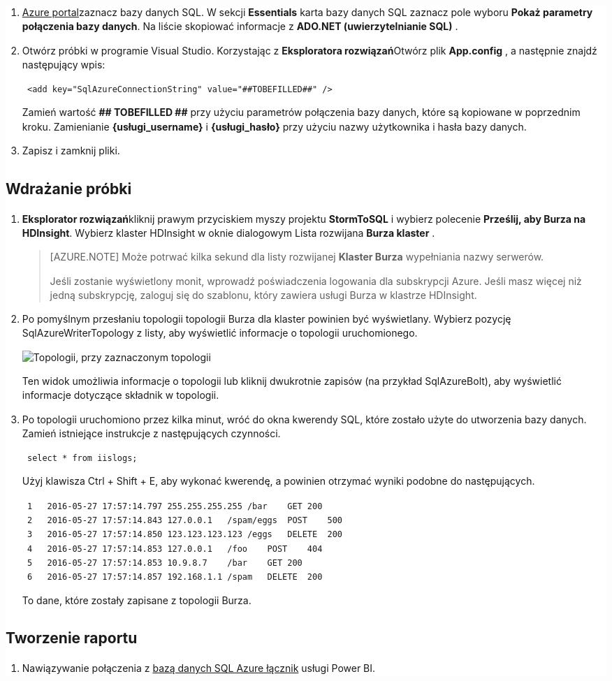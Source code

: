 1. [Azure portal](https://portal.azure.com)zaznacz bazy danych SQL. W sekcji __Essentials__ karta bazy danych SQL zaznacz pole wyboru __Pokaż parametry połączenia bazy danych__. Na liście skopiować informacje z __ADO.NET (uwierzytelnianie SQL)__ .

1. Otwórz próbki w programie Visual Studio. Korzystając z **Eksploratora rozwiązań**Otwórz plik **App.config** , a następnie znajdź następujący wpis:

        <add key="SqlAzureConnectionString" value="##TOBEFILLED##" />
    
    Zamień wartość __## TOBEFILLED ##__ przy użyciu parametrów połączenia bazy danych, które są kopiowane w poprzednim kroku. Zamienianie __{usługi\_username}__ i __{usługi\_hasło}__ przy użyciu nazwy użytkownika i hasła bazy danych.

2. Zapisz i zamknij pliki.

## <a name="deploy-the-sample"></a>Wdrażanie próbki

1. **Eksplorator rozwiązań**kliknij prawym przyciskiem myszy projektu **StormToSQL** i wybierz polecenie **Prześlij, aby Burza na HDInsight**. Wybierz klaster HDInsight w oknie dialogowym Lista rozwijana **Burza klaster** .

    > [AZURE.NOTE] Może potrwać kilka sekund dla listy rozwijanej **Klaster Burza** wypełniania nazwy serwerów.
    >
    > Jeśli zostanie wyświetlony monit, wprowadź poświadczenia logowania dla subskrypcji Azure. Jeśli masz więcej niż jedną subskrypcję, zaloguj się do szablonu, który zawiera usługi Burza w klastrze HDInsight.

2. Po pomyślnym przesłaniu topologii topologii Burza dla klaster powinien być wyświetlany. Wybierz pozycję SqlAzureWriterTopology z listy, aby wyświetlić informacje o topologii uruchomionego.

    ![Topologii, przy zaznaczonym topologii](./media/hdinsight-storm-power-bi-topology/topologyview.png)

    Ten widok umożliwia informacje o topologii lub kliknij dwukrotnie zapisów (na przykład SqlAzureBolt), aby wyświetlić informacje dotyczące składnik w topologii.

3. Po topologii uruchomiono przez kilka minut, wróć do okna kwerendy SQL, które zostało użyte do utworzenia bazy danych. Zamień istniejące instrukcje z następujących czynności.

        select * from iislogs;
    
    Użyj klawisza Ctrl + Shift + E, aby wykonać kwerendę, a powinien otrzymać wyniki podobne do następujących.
    
        1   2016-05-27 17:57:14.797 255.255.255.255 /bar    GET 200
        2   2016-05-27 17:57:14.843 127.0.0.1   /spam/eggs  POST    500
        3   2016-05-27 17:57:14.850 123.123.123.123 /eggs   DELETE  200
        4   2016-05-27 17:57:14.853 127.0.0.1   /foo    POST    404
        5   2016-05-27 17:57:14.853 10.9.8.7    /bar    GET 200
        6   2016-05-27 17:57:14.857 192.168.1.1 /spam   DELETE  200

    To dane, które zostały zapisane z topologii Burza.

## <a name="create-a-report"></a>Tworzenie raportu

1. Nawiązywanie połączenia z [bazą danych SQL Azure łącznik](https://app.powerbi.com/getdata/bigdata/azure-sql-database-with-live-connect) usługi Power BI.
